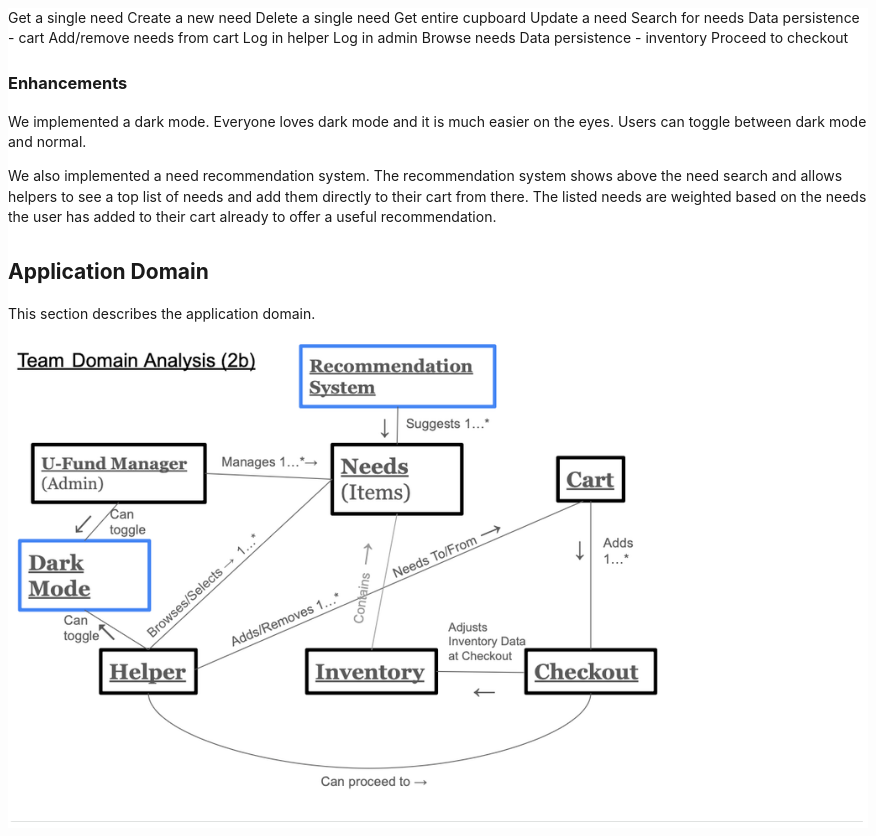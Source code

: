 Get a single need
Create a new need
Delete a single need
Get entire cupboard
Update a need
Search for needs
Data persistence - cart
Add/remove needs from cart
Log in helper
Log in admin
Browse needs
Data persistence - inventory
Proceed to checkout

### Enhancements

We implemented a dark mode. Everyone loves dark mode and it is much easier on the eyes. Users can toggle between dark mode and normal.

We also implemented a need recommendation system. The recommendation system shows above the need search and allows helpers to see a top list of needs and add them directly to their cart from there. The listed needs are weighted based on the needs the user has added to their cart already to offer a useful recommendation.


## Application Domain

This section describes the application domain.

![Domain Model](domain-model-team-2b.png)
